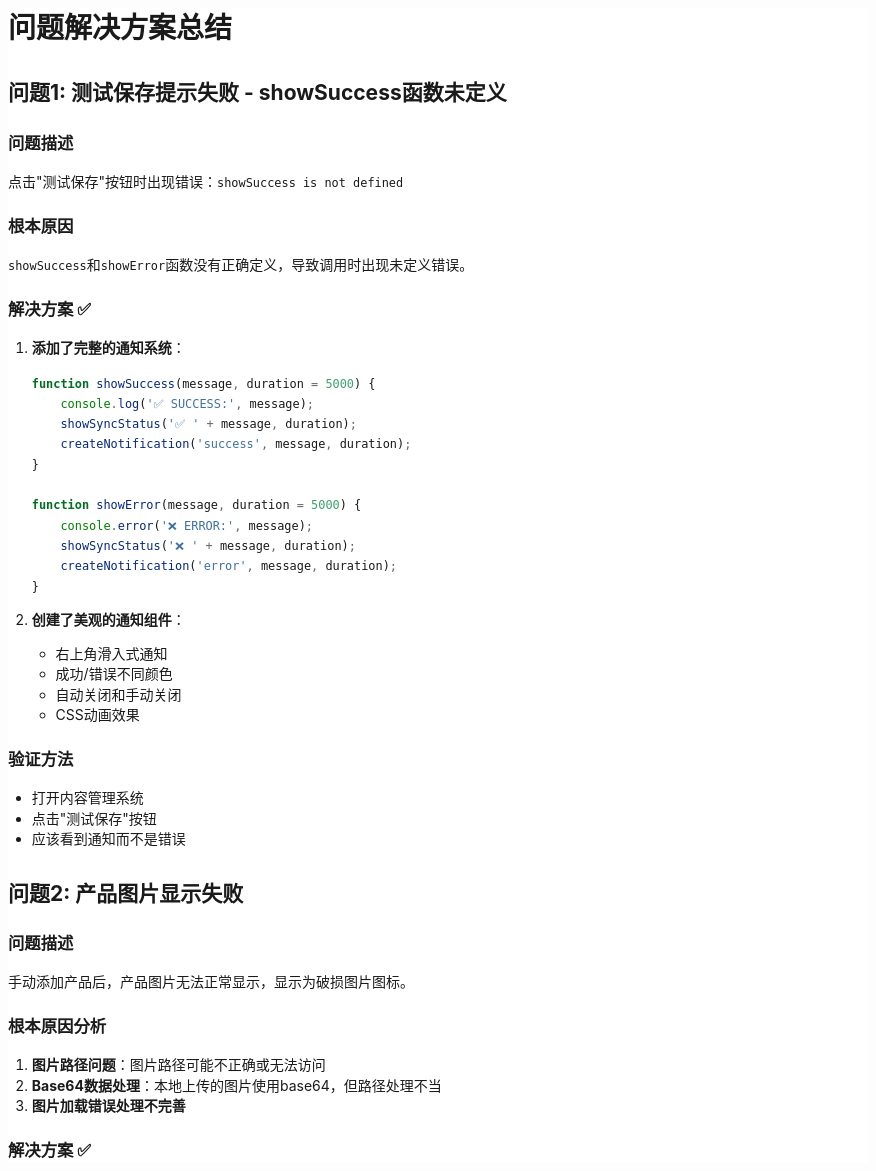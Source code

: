# 问题解决方案总结

## 问题1: 测试保存提示失败 - showSuccess函数未定义

### 问题描述
点击"测试保存"按钮时出现错误：`showSuccess is not defined`

### 根本原因
`showSuccess`和`showError`函数没有正确定义，导致调用时出现未定义错误。

### 解决方案 ✅
1. **添加了完整的通知系统**：
   ```javascript
   function showSuccess(message, duration = 5000) {
       console.log('✅ SUCCESS:', message);
       showSyncStatus('✅ ' + message, duration);
       createNotification('success', message, duration);
   }

   function showError(message, duration = 5000) {
       console.error('❌ ERROR:', message);
       showSyncStatus('❌ ' + message, duration);
       createNotification('error', message, duration);
   }
   ```

2. **创建了美观的通知组件**：
   - 右上角滑入式通知
   - 成功/错误不同颜色
   - 自动关闭和手动关闭
   - CSS动画效果

### 验证方法
- 打开内容管理系统
- 点击"测试保存"按钮
- 应该看到通知而不是错误

## 问题2: 产品图片显示失败

### 问题描述
手动添加产品后，产品图片无法正常显示，显示为破损图片图标。

### 根本原因分析
1. **图片路径问题**：图片路径可能不正确或无法访问
2. **Base64数据处理**：本地上传的图片使用base64，但路径处理不当
3. **图片加载错误处理不完善**

### 解决方案 ✅

